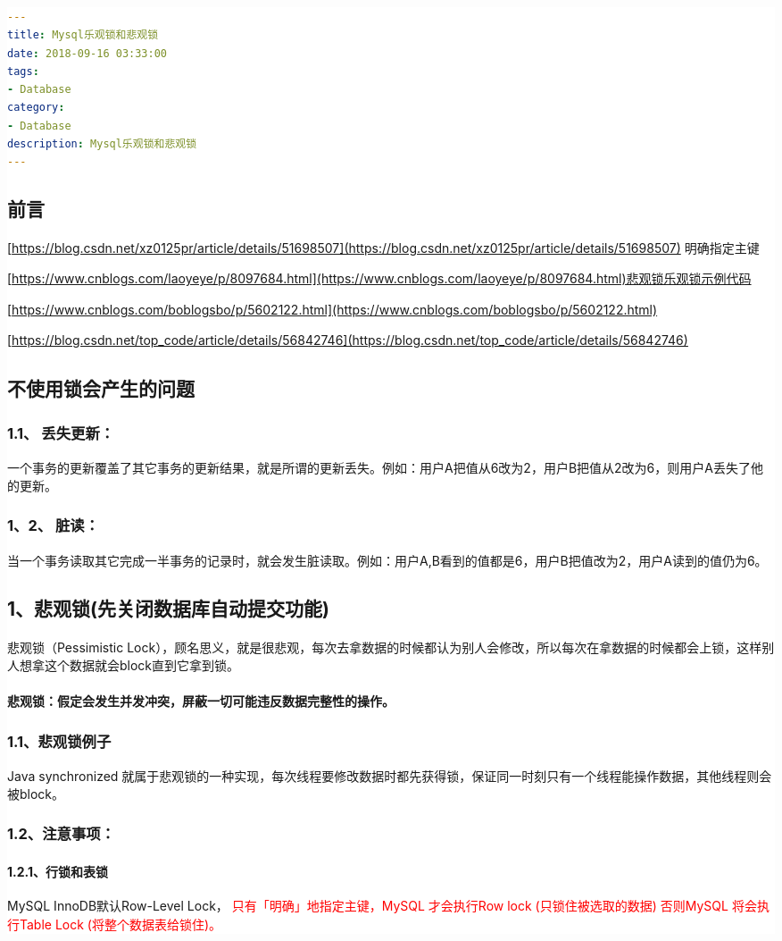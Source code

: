 ```yaml
---
title: Mysql乐观锁和悲观锁
date: 2018-09-16 03:33:00
tags: 
- Database
category: 
- Database
description: Mysql乐观锁和悲观锁
---
```



## 前言

[https://blog.csdn.net/xz0125pr/article/details/51698507](https://blog.csdn.net/xz0125pr/article/details/51698507) 明确指定主键

[https://www.cnblogs.com/laoyeye/p/8097684.html](https://www.cnblogs.com/laoyeye/p/8097684.html)悲观锁乐观锁示例代码

[https://www.cnblogs.com/boblogsbo/p/5602122.html](https://www.cnblogs.com/boblogsbo/p/5602122.html)

[https://blog.csdn.net/top_code/article/details/56842746](https://blog.csdn.net/top_code/article/details/56842746)


## 不使用锁会产生的问题

### 1.1、	丢失更新：
一个事务的更新覆盖了其它事务的更新结果，就是所谓的更新丢失。例如：用户A把值从6改为2，用户B把值从2改为6，则用户A丢失了他的更新。
### 1、2、	脏读：
当一个事务读取其它完成一半事务的记录时，就会发生脏读取。例如：用户A,B看到的值都是6，用户B把值改为2，用户A读到的值仍为6。



## 1、悲观锁(先关闭数据库自动提交功能)

悲观锁（Pessimistic Lock），顾名思义，就是很悲观，每次去拿数据的时候都认为别人会修改，所以每次在拿数据的时候都会上锁，这样别人想拿这个数据就会block直到它拿到锁。
#### 悲观锁：假定会发生并发冲突，屏蔽一切可能违反数据完整性的操作。

### 1.1、悲观锁例子
Java synchronized 就属于悲观锁的一种实现，每次线程要修改数据时都先获得锁，保证同一时刻只有一个线程能操作数据，其他线程则会被block。

### 1.2、注意事项：

#### 1.2.1、行锁和表锁

MySQL InnoDB默认Row-Level Lock，<font color="red"> 
只有「明确」地指定主键，MySQL 才会执行Row lock (只锁住被选取的数据) 
否则MySQL 将会执行Table Lock (将整个数据表给锁住)。<br/>
</font>
